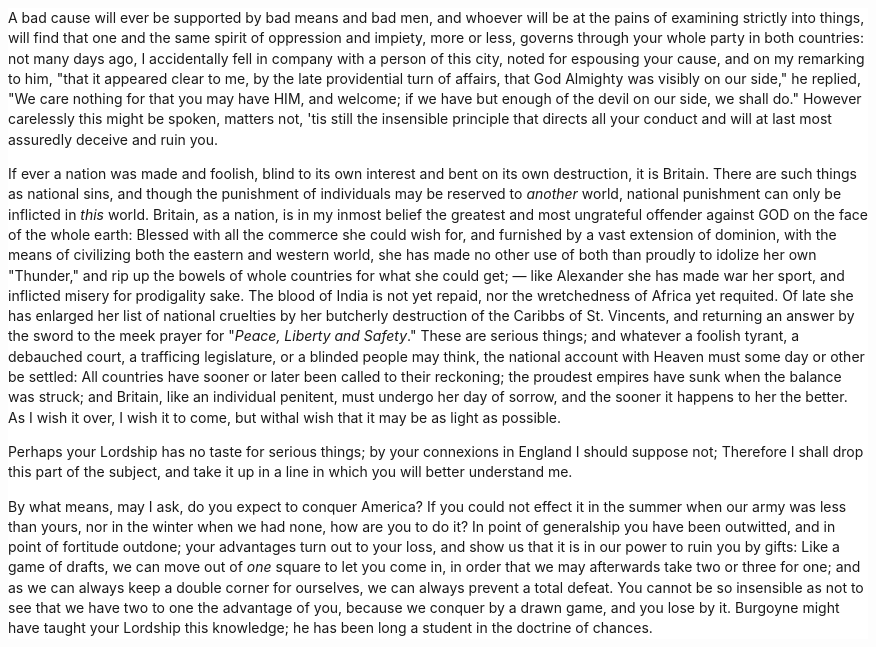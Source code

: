    A bad cause will
   ever be supported by bad means and bad men, and whoever will be at the
   pains of examining strictly into things, will find that one and the same
   spirit of oppression and impiety, more or less, governs through your whole
   party in both countries: not many days ago, I accidentally fell in company
   with a person of this city, noted for espousing your cause, and on my
   remarking to him, "that it appeared clear to me, by the late providential
   turn of affairs, that God Almighty was visibly on our side," he replied,
   "We care nothing for that you may have HIM, and welcome; if we have but
   enough of the devil on our side, we shall do." However carelessly this
   might be spoken, matters not, 'tis still the insensible principle that
   directs all your conduct and will at last most assuredly deceive and ruin
   you.

   If ever a nation was made and foolish, blind to its own interest and bent
   on its own destruction, it is Britain. There are such things as national
   sins, and though the punishment of individuals may be reserved to *another*
   world, national punishment can only be inflicted in *this* world. Britain,
   as a nation, is in my inmost belief the greatest and most ungrateful
   offender against GOD on the face of the whole earth: Blessed with all the
   commerce she could wish for, and furnished by a vast extension of
   dominion, with the means of civilizing both the eastern and western world,
   she has made no other use of both than proudly to idolize her own
   "Thunder," and rip up the bowels of whole countries for what she could
   get; &mdash; like Alexander she has made war her sport, and inflicted misery for
   prodigality sake. The blood of India is not yet repaid, nor the
   wretchedness of Africa yet requited. Of late she has enlarged her list of
   national cruelties by her butcherly destruction of the Caribbs of St.
   Vincents, and returning an answer by the sword to the meek prayer for
   "*Peace, Liberty and Safety*." These are serious things; and whatever a
   foolish tyrant, a debauched court, a trafficing legislature, or a blinded
   people may think, the national account with Heaven must some day or other
   be settled: All countries have sooner or later been called to their
   reckoning; the proudest empires have sunk when the balance was struck; and
   Britain, like an individual penitent, must undergo her day of sorrow, and
   the sooner it happens to her the better. As I wish it over, I wish it to
   come, but withal wish that it may be as light as possible.

   Perhaps your Lordship has no taste for serious things; by your connexions
   in England I should suppose not; Therefore I shall drop this part of the
   subject, and take it up in a line in which you will better understand me.

   By what means, may I ask, do you expect to conquer America? If you could
   not effect it in the summer when our army was less than yours, nor in the
   winter when we had none, how are you to do it? In point of generalship
   you have been outwitted, and in point of fortitude outdone; your
   advantages turn out to your loss, and show us that it is in our power to
   ruin you by gifts: Like a game of drafts, we can move out of *one* square to
   let you come in, in order that we may afterwards take two or three for
   one; and as we can always keep a double corner for ourselves, we can
   always prevent a total defeat. You cannot be so insensible as not to see
   that we have two to one the advantage of you, because we conquer by a
   drawn game, and you lose by it. Burgoyne might have taught your Lordship
   this knowledge; he has been long a student in the doctrine of chances.
